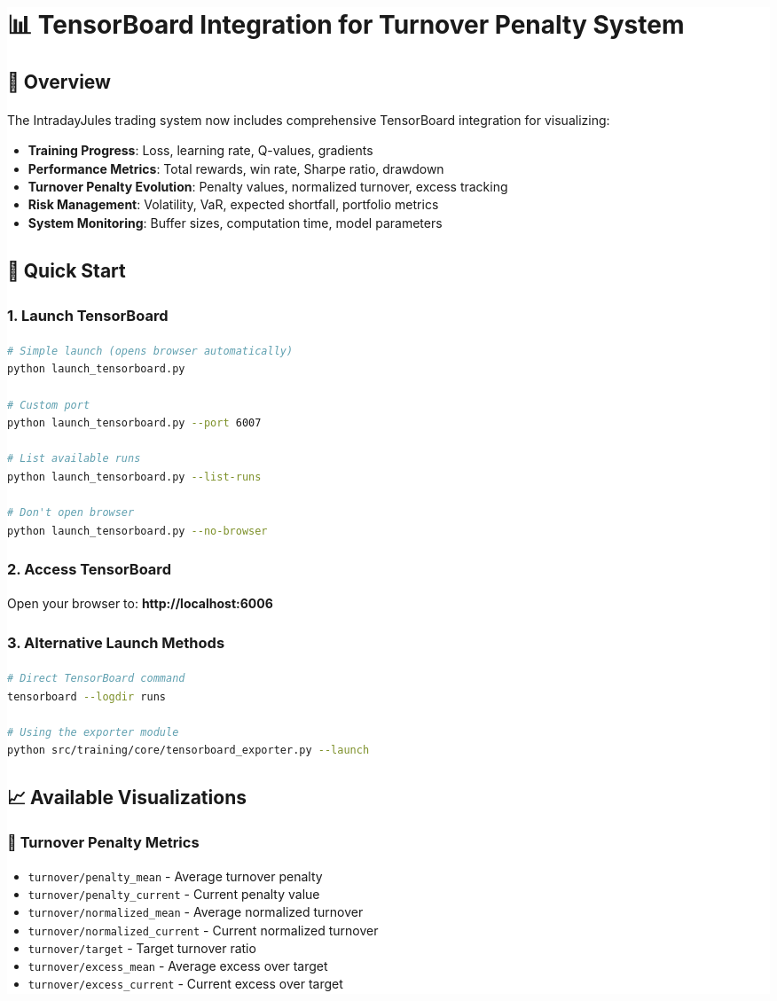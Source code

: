 # 📊 TensorBoard Integration for Turnover Penalty System

## 🎯 Overview

The IntradayJules trading system now includes comprehensive TensorBoard integration for visualizing:
- **Training Progress**: Loss, learning rate, Q-values, gradients
- **Performance Metrics**: Total rewards, win rate, Sharpe ratio, drawdown
- **Turnover Penalty Evolution**: Penalty values, normalized turnover, excess tracking
- **Risk Management**: Volatility, VaR, expected shortfall, portfolio metrics
- **System Monitoring**: Buffer sizes, computation time, model parameters

## 🚀 Quick Start

### 1. Launch TensorBoard
```bash
# Simple launch (opens browser automatically)
python launch_tensorboard.py

# Custom port
python launch_tensorboard.py --port 6007

# List available runs
python launch_tensorboard.py --list-runs

# Don't open browser
python launch_tensorboard.py --no-browser
```

### 2. Access TensorBoard
Open your browser to: **http://localhost:6006**

### 3. Alternative Launch Methods
```bash
# Direct TensorBoard command
tensorboard --logdir runs

# Using the exporter module
python src/training/core/tensorboard_exporter.py --launch
```

## 📈 Available Visualizations

### 🎯 **Turnover Penalty Metrics**
- `turnover/penalty_mean` - Average turnover penalty
- `turnover/penalty_current` - Current penalty value
- `turnover/normalized_mean` - Average normalized turnover
- `turnover/normalized_current` - Current normalized turnover
- `turnover/target` - Target turnover ratio
- `turnover/excess_mean` - Average excess over target
- `turnover/excess_current` - Current excess over target
